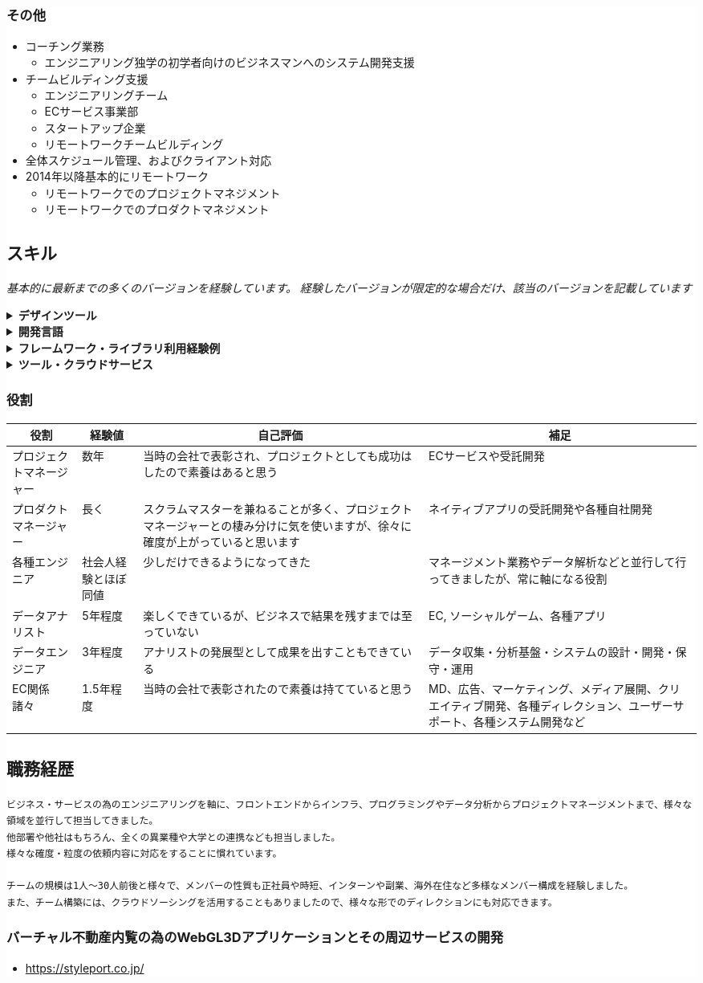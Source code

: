 ### その他
- コーチング業務
  - エンジニアリング独学の初学者向けのビジネスマンへのシステム開発支援
- チームビルディング支援
  - エンジニアリングチーム
  - ECサービス事業部
  - スタートアップ企業
  - リモートワークチームビルディング
- 全体スケジュール管理、およびクライアント対応
- 2014年以降基本的にリモートワーク
  - リモートワークでのプロジェクトマネジメント
  - リモートワークでのプロダクトマネジメント

## スキル

*基本的に最新までの多くのバージョンを経験しています。*
*経験したバージョンが限定的な場合だけ、該当のバージョンを記載しています*

<details><summary><strong>デザインツール</strong></summary></details>

<details><summary><strong>開発言語</strong></summary></details>

<details><summary><strong>フレームワーク・ライブラリ利用経験例</strong></summary></details>

<details><summary><strong>ツール・クラウドサービス</strong></summary></details>

### 役割

|役割|経験値|自己評価|補足|
|-------------|-------------|-------------|-------------|
|プロジェクトマネージャー|数年|当時の会社で表彰され、プロジェクトとしても成功はしたので素養はあると思う|ECサービスや受託開発|
|プロダクトマネージャー|長く|スクラムマスターを兼ねることが多く、プロジェクトマネージャーとの棲み分けに気を使いますが、徐々に確度が上がっていると思います|ネイティブアプリの受託開発や各種自社開発|
|各種エンジニア|社会人経験とほぼ同値|少しだけできるようになってきた|マネージメント業務やデータ解析などと並行して行ってきましたが、常に軸になる役割|
|データアナリスト|5年程度|楽しくできているが、ビジネスで結果を残すまでは至っていない|EC, ソーシャルゲーム、各種アプリ|
|データエンジニア|3年程度|アナリストの発展型として成果を出すこともできている|データ収集・分析基盤・システムの設計・開発・保守・運用|
|EC関係諸々|1.5年程度|当時の会社で表彰されたので素養は持てていると思う|MD、広告、マーケティング、メディア展開、クリエイティブ開発、各種ディレクション、ユーザーサポート、各種システム開発など|

## 職務経歴

```
ビジネス・サービスの為のエンジニアリングを軸に、フロントエンドからインフラ、プログラミングやデータ分析からプロジェクトマネージメントまで、様々な領域を並行して担当してきました。
他部署や他社はもちろん、全くの異業種や大学との連携なども担当しました。
様々な確度・粒度の依頼内容に対応をすることに慣れています。

チームの規模は1人〜30人前後と様々で、メンバーの性質も正社員や時短、インターンや副業、海外在住など多様なメンバー構成を経験しました。
また、チーム構築には、クラウドソーシングを活用することもありましたので、様々な形でのディレクションにも対応できます。
```

### バーチャル不動産内覧の為のWebGL3Dアプリケーションとその周辺サービスの開発
- https://styleport.co.jp/
